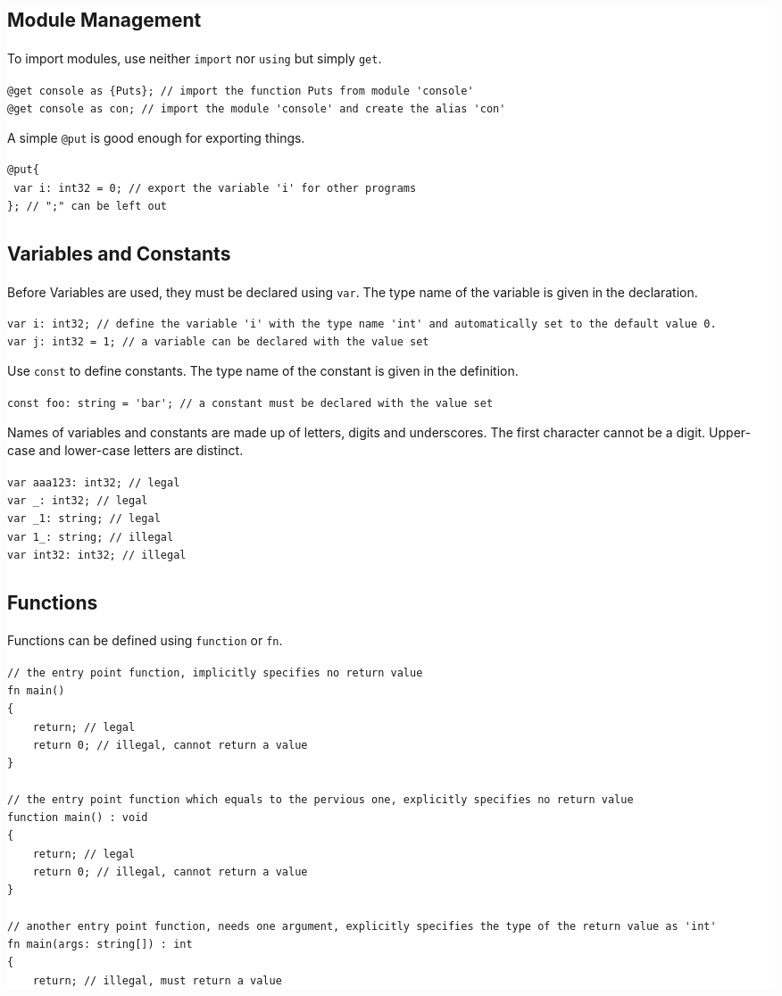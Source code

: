 ## Module Management

To import modules, use neither `import` nor `using` but simply `get`.

```ray
@get console as {Puts}; // import the function Puts from module 'console'
@get console as con; // import the module 'console' and create the alias 'con'
```

A simple `@put` is good enough for exporting things.

```ray
@put{
 var i: int32 = 0; // export the variable 'i' for other programs
}; // ";" can be left out
```

## Variables and Constants

Before Variables are used, they must be declared using `var`. 
The type name of the variable is given in the declaration.

```ray
var i: int32; // define the variable 'i' with the type name 'int' and automatically set to the default value 0.
var j: int32 = 1; // a variable can be declared with the value set
```

Use `const` to define constants. The type name of the constant is given in the definition.

```ray
const foo: string = 'bar'; // a constant must be declared with the value set
```

Names of variables and constants are made up of letters, digits and underscores. The first character cannot be a digit. Upper-case and lower-case letters are distinct.

```ray
var aaa123: int32; // legal
var _: int32; // legal
var _1: string; // legal
var 1_: string; // illegal
var int32: int32; // illegal
```

## Functions

Functions can be defined using `function` or `fn`.

```ray
// the entry point function, implicitly specifies no return value
fn main()
{
	return; // legal
	return 0; // illegal, cannot return a value
}

// the entry point function which equals to the pervious one, explicitly specifies no return value
function main() : void
{
	return; // legal
	return 0; // illegal, cannot return a value
}

// another entry point function, needs one argument, explicitly specifies the type of the return value as 'int'
fn main(args: string[]) : int
{
	return; // illegal, must return a value
```